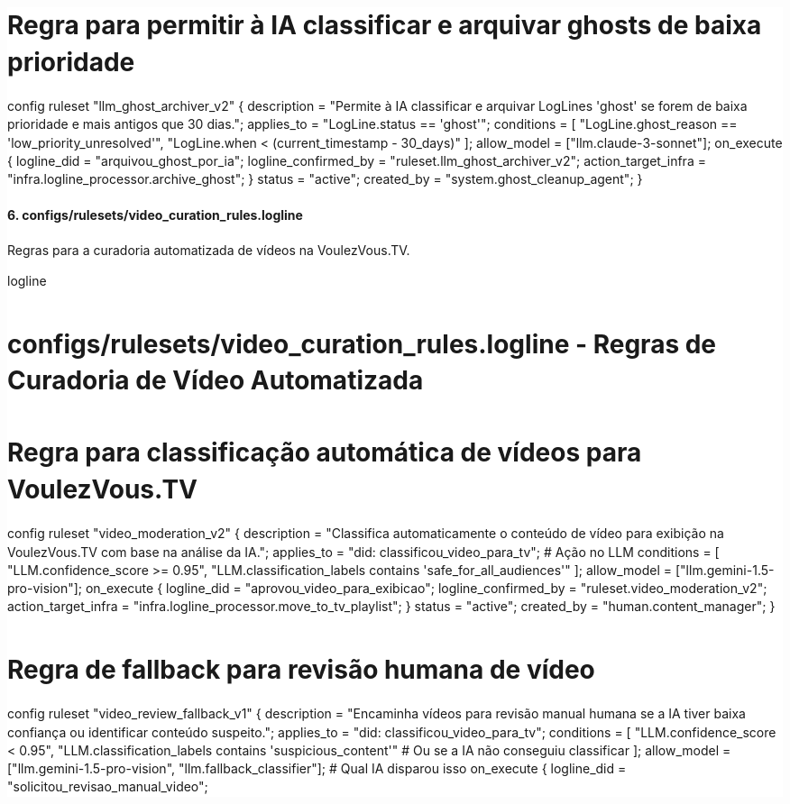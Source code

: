 # Regra para permitir à IA classificar e arquivar ghosts de baixa prioridade
config ruleset "llm_ghost_archiver_v2" {
  description = "Permite à IA classificar e arquivar LogLines 'ghost' se forem de baixa prioridade e mais antigos que 30 dias.";
  applies_to = "LogLine.status == 'ghost'";
  conditions = [
    "LogLine.ghost_reason == 'low_priority_unresolved'",
    "LogLine.when < (current_timestamp - 30_days)"
  ];
  allow_model = ["llm.claude-3-sonnet"];
  on_execute {
    logline_did = "arquivou_ghost_por_ia";
    logline_confirmed_by = "ruleset.llm_ghost_archiver_v2";
    action_target_infra = "infra.logline_processor.archive_ghost";
  }
  status = "active";
  created_by = "system.ghost_cleanup_agent";
}

#### **6. configs/rulesets/video_curation_rules.logline**
Regras para a curadoria automatizada de vídeos na VoulezVous.TV.

logline
# configs/rulesets/video_curation_rules.logline - Regras de Curadoria de Vídeo Automatizada

# Regra para classificação automática de vídeos para VoulezVous.TV
config ruleset "video_moderation_v2" {
  description = "Classifica automaticamente o conteúdo de vídeo para exibição na VoulezVous.TV com base na análise da IA.";
  applies_to = "did: classificou_video_para_tv"; # Ação no LLM
  conditions = [
    "LLM.confidence_score >= 0.95",
    "LLM.classification_labels contains 'safe_for_all_audiences'"
  ];
  allow_model = ["llm.gemini-1.5-pro-vision"];
  on_execute {
    logline_did = "aprovou_video_para_exibicao";
    logline_confirmed_by = "ruleset.video_moderation_v2";
    action_target_infra = "infra.logline_processor.move_to_tv_playlist";
  }
  status = "active";
  created_by = "human.content_manager";
}

# Regra de fallback para revisão humana de vídeo
config ruleset "video_review_fallback_v1" {
  description = "Encaminha vídeos para revisão manual humana se a IA tiver baixa confiança ou identificar conteúdo suspeito.";
  applies_to = "did: classificou_video_para_tv";
  conditions = [
    "LLM.confidence_score < 0.95",
    "LLM.classification_labels contains 'suspicious_content'" # Ou se a IA não conseguiu classificar
  ];
  allow_model = ["llm.gemini-1.5-pro-vision", "llm.fallback_classifier"]; # Qual IA disparou isso
  on_execute {
    logline_did = "solicitou_revisao_manual_video";